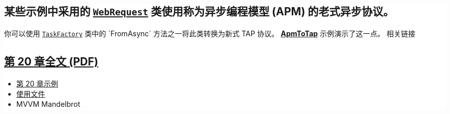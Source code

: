 ## <a name="back-to-the-web"></a>某些示例中采用的 [`WebRequest`](xref:System.Net.WebRequest) 类使用称为异步编程模型 (APM) 的老式异步协议。

你可以使用 [`TaskFactory`](xref:System.Threading.Tasks.TaskFactory`1) 类中的 `FromAsync` 方法之一将此类转换为新式 TAP 协议。 [**ApmToTap**](https://github.com/xamarin/xamarin-forms-book-samples/tree/master/Chapter20/ApmToTap) 示例演示了这一点。 相关链接

## <a name="related-links"></a>[第 20 章全文 (PDF)](https://download.xamarin.com/developer/xamarin-forms-book/XamarinFormsBook-Ch20-Apr2016.pdf)

- [第 20 章示例](https://github.com/xamarin/xamarin-forms-book-samples/tree/master/Chapter20)
- [使用文件](~/xamarin-forms/data-cloud/data/files.md)
- MVVM Mandelbrot
